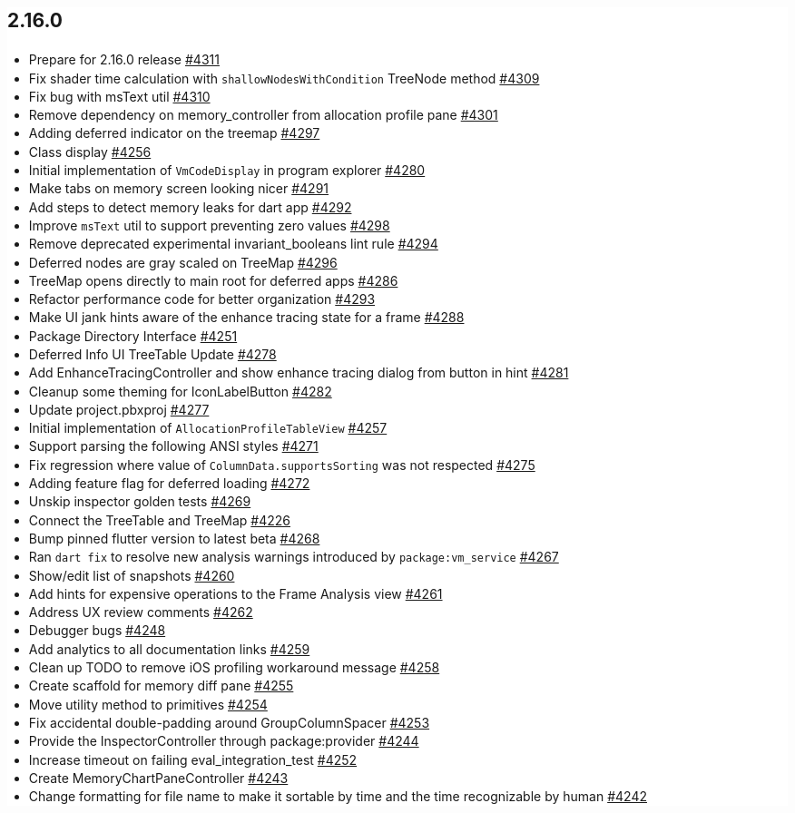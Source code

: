## 2.16.0
* Prepare for 2.16.0 release [#4311](https://github.com/flutter/devtools/pull/4311)
* Fix shader time calculation with `shallowNodesWithCondition` TreeNode method [#4309](https://github.com/flutter/devtools/pull/4309)
* Fix bug with msText util [#4310](https://github.com/flutter/devtools/pull/4310)
* Remove dependency on memory_controller from allocation profile pane [#4301](https://github.com/flutter/devtools/pull/4301)
* Adding deferred indicator on the treemap [#4297](https://github.com/flutter/devtools/pull/4297)
* Class display [#4256](https://github.com/flutter/devtools/pull/4256)
* Initial implementation of `VmCodeDisplay` in program explorer [#4280](https://github.com/flutter/devtools/pull/4280)
* Make tabs on memory screen looking nicer [#4291](https://github.com/flutter/devtools/pull/4291)
* Add steps to detect memory leaks for dart app [#4292](https://github.com/flutter/devtools/pull/4292)
* Improve `msText` util to support preventing zero values [#4298](https://github.com/flutter/devtools/pull/4298)
* Remove deprecated experimental invariant_booleans lint rule [#4294](https://github.com/flutter/devtools/pull/4294)
* Deferred nodes are gray scaled on TreeMap [#4296](https://github.com/flutter/devtools/pull/4296)
* TreeMap opens directly to main root for deferred apps [#4286](https://github.com/flutter/devtools/pull/4286)
* Refactor performance code for better organization [#4293](https://github.com/flutter/devtools/pull/4293)
* Make UI jank hints aware of the enhance tracing state for a frame [#4288](https://github.com/flutter/devtools/pull/4288)
* Package Directory Interface [#4251](https://github.com/flutter/devtools/pull/4251)
* Deferred Info UI TreeTable Update [#4278](https://github.com/flutter/devtools/pull/4278)
* Add EnhanceTracingController and show enhance tracing dialog from button in hint [#4281](https://github.com/flutter/devtools/pull/4281)
* Cleanup some theming for IconLabelButton [#4282](https://github.com/flutter/devtools/pull/4282)
* Update project.pbxproj [#4277](https://github.com/flutter/devtools/pull/4277)
* Initial implementation of `AllocationProfileTableView` [#4257](https://github.com/flutter/devtools/pull/4257)
* Support parsing the following ANSI styles [#4271](https://github.com/flutter/devtools/pull/4271)
* Fix regression where value of `ColumnData.supportsSorting` was not respected [#4275](https://github.com/flutter/devtools/pull/4275)
* Adding feature flag for deferred loading [#4272](https://github.com/flutter/devtools/pull/4272)
* Unskip inspector golden tests [#4269](https://github.com/flutter/devtools/pull/4269)
* Connect the TreeTable and TreeMap [#4226](https://github.com/flutter/devtools/pull/4226)
* Bump pinned flutter version to latest beta [#4268](https://github.com/flutter/devtools/pull/4268)
* Ran `dart fix` to resolve new analysis warnings introduced by `package:vm_service` [#4267](https://github.com/flutter/devtools/pull/4267)
* Show/edit list of snapshots [#4260](https://github.com/flutter/devtools/pull/4260)
* Add hints for expensive operations to the Frame Analysis view [#4261](https://github.com/flutter/devtools/pull/4261)
* Address UX review comments [#4262](https://github.com/flutter/devtools/pull/4262)
* Debugger bugs [#4248](https://github.com/flutter/devtools/pull/4248)
* Add analytics to all documentation links [#4259](https://github.com/flutter/devtools/pull/4259)
* Clean up TODO to remove iOS profiling workaround message [#4258](https://github.com/flutter/devtools/pull/4258)
* Create scaffold for memory diff pane [#4255](https://github.com/flutter/devtools/pull/4255)
* Move utility method to primitives [#4254](https://github.com/flutter/devtools/pull/4254)
* Fix accidental double-padding around GroupColumnSpacer [#4253](https://github.com/flutter/devtools/pull/4253)
* Provide the InspectorController through package:provider [#4244](https://github.com/flutter/devtools/pull/4244)
* Increase timeout on failing eval_integration_test [#4252](https://github.com/flutter/devtools/pull/4252)
* Create MemoryChartPaneController [#4243](https://github.com/flutter/devtools/pull/4243)
* Change formatting for file name to make it sortable by time and the time recognizable by human [#4242](https://github.com/flutter/devtools/pull/4242)